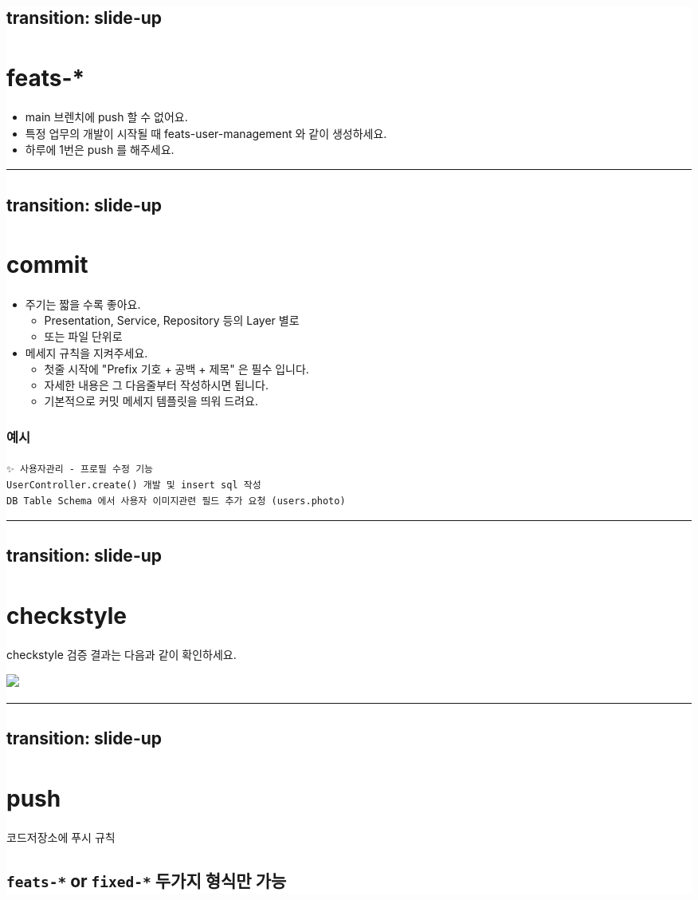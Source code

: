 transition: slide-up
---
# feats-*

- main 브렌치에 push 할 수 없어요.
- 특정 업무의 개발이 시작될 때 feats-user-management 와 같이 생성하세요.
- 하루에 1번은 push 를 해주세요.


---
transition: slide-up
---
# commit

- 주기는 짧을 수록 좋아요.
    - Presentation, Service, Repository 등의 Layer 별로
    - 또는 파일 단위로
- 메세지 규칙을 지켜주세요.
    - 첫줄 시작에 "Prefix 기호 + 공백 + 제목" 은 필수 입니다.
    - 자세한 내용은 그 다음줄부터 작성하시면 됩니다.
    - 기본적으로 커밋 메세지 템플릿을 띄워 드려요.

### 예시
```text {1|2-5}
✨ 사용자관리 - 프로필 수정 기능
UserController.create() 개발 및 insert sql 작성
DB Table Schema 에서 사용자 이미지관련 필드 추가 요청 (users.photo) 
```


---
transition: slide-up
---
# checkstyle
checkstyle 검증 결과는 다음과 같이 확인하세요.

![](https://docs.langsa.ai/img/screenshots/checkstyle-00.png)



---
transition: slide-up
---
# push
코드저장소에 푸시 규칙

## `feats-*` or `fixed-*` 두가지 형식만 가능
